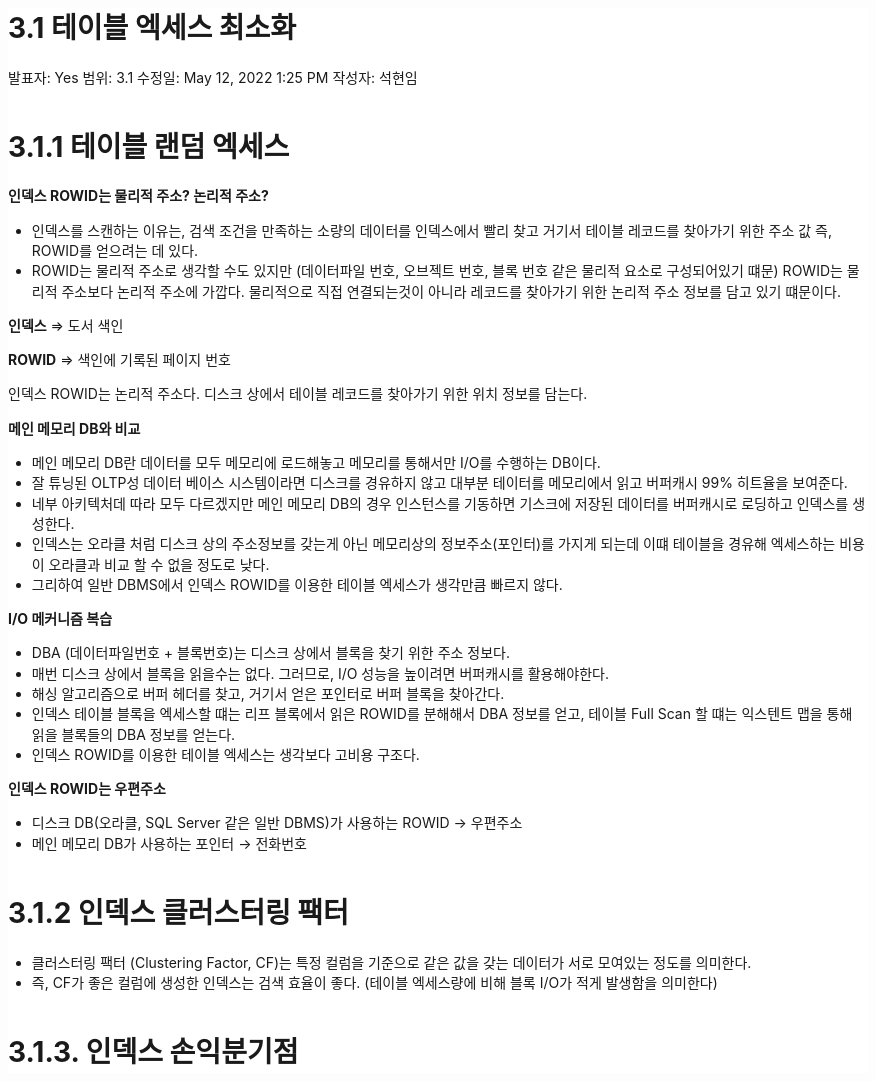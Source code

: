 # 3.1 테이블 엑세스 최소화

발표자: Yes
범위: 3.1
수정일: May 12, 2022 1:25 PM
작성자: 석현임

# 3.1.1 테이블 랜덤 엑세스

**인덱스 ROWID는 물리적 주소? 논리적 주소?**

- 인덱스를 스캔하는 이유는, 검색 조건을 만족하는 소량의 데이터를 인덱스에서 빨리 찾고 거기서 테이블 레코드를 찾아가기 위한 주소 값 즉, ROWID를 얻으려는 데 있다.
- ROWID는 물리적 주소로 생각할 수도 있지만 (데이터파일 번호, 오브젝트 번호, 블록 번호 같은 물리적 요소로 구성되어있기 떄문) ROWID는 물리적 주소보다 논리적 주소에 가깝다. 물리적으로 직접 연결되는것이 아니라 레코드를 찾아가기 위한 논리적 주소 정보를 담고 있기 떄문이다.

**인덱스** ⇒ 도서 색인

**ROWID** ⇒ 색인에 기록된 페이지 번호

인덱스 ROWID는 논리적 주소다. 디스크 상에서 테이블 레코드를 찾아가기 위한 위치 정보를 담는다. 

**메인 메모리 DB와 비교**

- 메인 메모리 DB란 데이터를 모두 메모리에 로드해놓고 메모리를 통해서만 I/O를 수행하는 DB이다.
- 잘 튜닝된 OLTP성 데이터 베이스 시스템이라면 디스크를 경유하지 않고 대부분 테이터를 메모리에서 읽고 버퍼캐시 99% 히트율을 보여준다.
- 네부 아키텍처데 따라 모두 다르겠지만 메인 메모리 DB의 경우 인스턴스를 기동하면 기스크에 저장된 데이터를 버퍼캐시로 로딩하고 인덱스를 생성한다.
- 인덱스는 오라클 처럼 디스크 상의 주소정보를 갖는게 아닌 메모리상의 정보주소(포인터)를 가지게 되는데 이떄 테이블을 경유해 엑세스하는 비용이 오라클과 비교 할 수 없을 정도로 낮다.
- 그리하여 일반 DBMS에서 인덱스 ROWID를 이용한 테이블 엑세스가 생각만큼 빠르지 않다.

**I/O 메커니즘 복습**

- DBA (데이터파일번호 + 블록번호)는 디스크 상에서 블록을 찾기 위한 주소 정보다.
- 매번 디스크 상에서 블록을 읽을수는 없다. 그러므로, I/O 성능을 높이려면 버퍼캐시를 활용해야한다.
- 해싱 알고리즘으로 버퍼 헤더를 찾고, 거기서 얻은 포인터로 버퍼 블록을 찾아간다.
- 인덱스 테이블 블록을 엑세스할 떄는 리프 블록에서 읽은 ROWID를 분해해서 DBA 정보를 얻고, 테이블 Full Scan 할 떄는 익스텐트 맵을 통해 읽을 블록들의 DBA 정보를 얻는다.
- 인덱스 ROWID를 이용한 테이블 엑세스는 생각보다 고비용 구조다.

 

**인덱스 ROWID는 우편주소**

- 디스크 DB(오라클, SQL Server 같은 일반 DBMS)가 사용하는 ROWID → 우편주소
- 메인 메모리 DB가 사용하는 포인터 → 전화번호

# 3.1.2 인덱스 클러스터링 팩터

- 클러스터링 팩터 (Clustering Factor, CF)는 특정 컬럼을 기준으로 같은 값을 갖는 데이터가 서로 모여있는 정도를 의미한다.
- 즉, CF가 좋은 컬럼에 생성한 인덱스는 검색 효율이 좋다. (테이블 엑세스량에 비해 블록 I/O가 적게 발생함을 의미한다)

# 3.1.3. 인덱스 손익분기점

